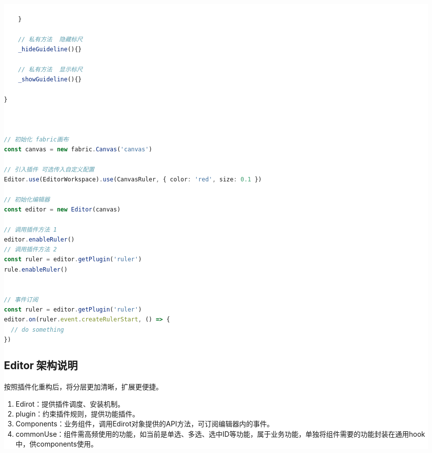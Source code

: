 ```typescript
    
    }
    
    // 私有方法  隐藏标尺
    _hideGuideline(){}

    // 私有方法  显示标尺
    _showGuideline(){}
    
}



// 初始化 fabric画布
const canvas = new fabric.Canvas('canvas')

// 引入插件 可选传入自定义配置
Editor.use(EditorWorkspace).use(CanvasRuler, { color: 'red', size: 0.1 })

// 初始化编辑器
const editor = new Editor(canvas)

// 调用插件方法 1
editor.enableRuler()
// 调用插件方法 2
const ruler = editor.getPlugin('ruler')
rule.enableRuler()


// 事件订阅
const ruler = editor.getPlugin('ruler')
editor.on(ruler.event.createRulerStart, () => {
  // do something
})

```



## Editor 架构说明

按照插件化重构后，将分层更加清晰，扩展更便捷。

1. Edirot：提供插件调度、安装机制。
2. plugin：约束插件规则，提供功能插件。
3. Components：业务组件，调用Edirot对象提供的API方法，可订阅编辑器内的事件。
4. commonUse：组件需高频使用的功能，如当前是单选、多选、选中ID等功能，属于业务功能，单独将组件需要的功能封装在通用hook中，供components使用。
